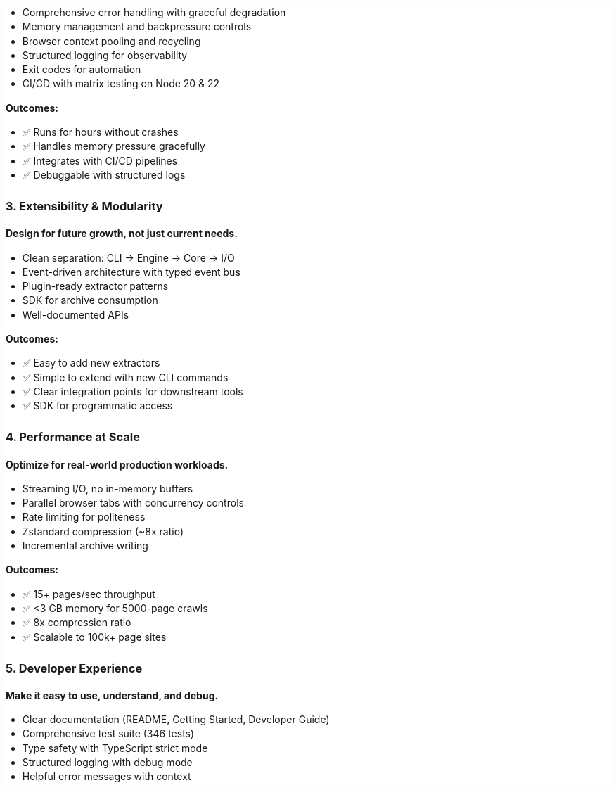 - Comprehensive error handling with graceful degradation
- Memory management and backpressure controls
- Browser context pooling and recycling
- Structured logging for observability
- Exit codes for automation
- CI/CD with matrix testing on Node 20 & 22

**Outcomes:**
- ✅ Runs for hours without crashes
- ✅ Handles memory pressure gracefully
- ✅ Integrates with CI/CD pipelines
- ✅ Debuggable with structured logs

### 3. Extensibility & Modularity

**Design for future growth, not just current needs.**

- Clean separation: CLI → Engine → Core → I/O
- Event-driven architecture with typed event bus
- Plugin-ready extractor patterns
- SDK for archive consumption
- Well-documented APIs

**Outcomes:**
- ✅ Easy to add new extractors
- ✅ Simple to extend with new CLI commands
- ✅ Clear integration points for downstream tools
- ✅ SDK for programmatic access

### 4. Performance at Scale

**Optimize for real-world production workloads.**

- Streaming I/O, no in-memory buffers
- Parallel browser tabs with concurrency controls
- Rate limiting for politeness
- Zstandard compression (~8x ratio)
- Incremental archive writing

**Outcomes:**
- ✅ 15+ pages/sec throughput
- ✅ <3 GB memory for 5000-page crawls
- ✅ 8x compression ratio
- ✅ Scalable to 100k+ page sites

### 5. Developer Experience

**Make it easy to use, understand, and debug.**

- Clear documentation (README, Getting Started, Developer Guide)
- Comprehensive test suite (346 tests)
- Type safety with TypeScript strict mode
- Structured logging with debug mode
- Helpful error messages with context

